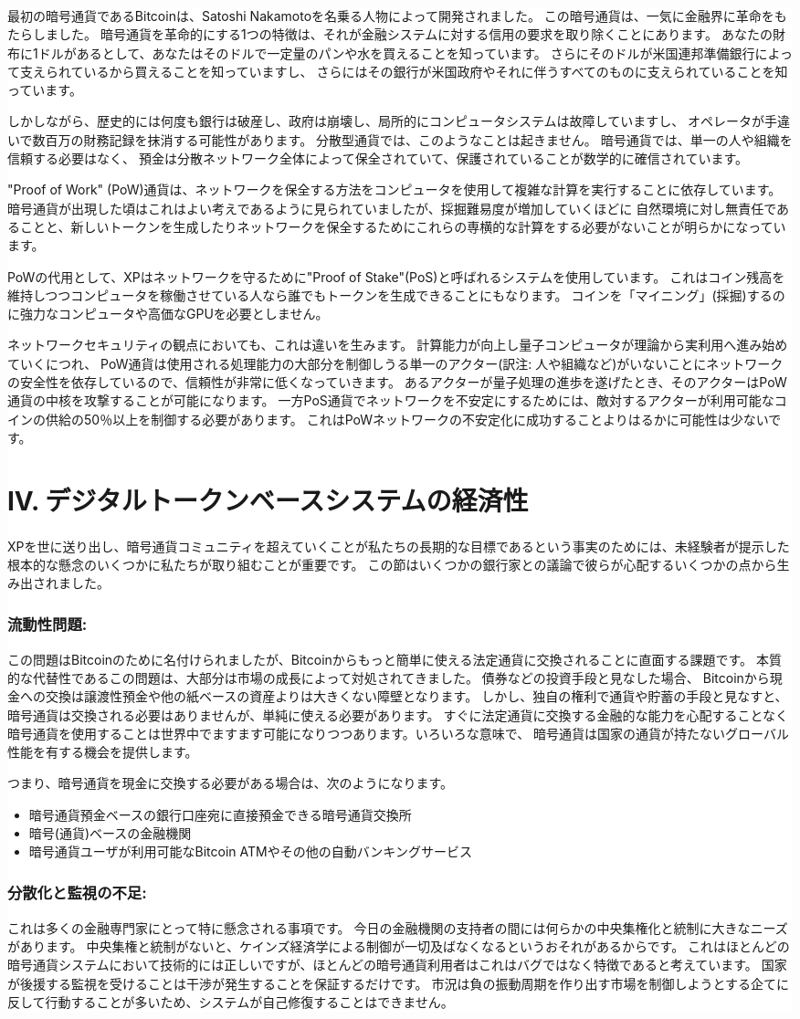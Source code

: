 最初の暗号通貨であるBitcoinは、Satoshi Nakamotoを名乗る人物によって開発されました。
この暗号通貨は、一気に金融界に革命をもたらしました。
暗号通貨を革命的にする1つの特徴は、それが金融システムに対する信用の要求を取り除くことにあります。
あなたの財布に1ドルがあるとして、あなたはそのドルで一定量のパンや水を買えることを知っています。
さらにそのドルが米国連邦準備銀行によって支えられているから買えることを知っていますし、
さらにはその銀行が米国政府やそれに伴うすべてのものに支えられていることを知っています。

しかしながら、歴史的には何度も銀行は破産し、政府は崩壊し、局所的にコンピュータシステムは故障していますし、
オペレータが手違いで数百万の財務記録を抹消する可能性があります。
分散型通貨では、このようなことは起きません。
暗号通貨では、単一の人や組織を信頼する必要はなく、
預金は分散ネットワーク全体によって保全されていて、保護されていることが数学的に確信されています。

"Proof of Work" (PoW)通貨は、ネットワークを保全する方法をコンピュータを使用して複雑な計算を実行することに依存しています。
暗号通貨が出現した頃はこれはよい考えであるように見られていましたが、採掘難易度が増加していくほどに
自然環境に対し無責任であることと、新しいトークンを生成したりネットワークを保全するためにこれらの専横的な計算をする必要がないことが明らかになっています。

PoWの代用として、XPはネットワークを守るために"Proof of Stake"(PoS)と呼ばれるシステムを使用しています。
これはコイン残高を維持しつつコンピュータを稼働させている人なら誰でもトークンを生成できることにもなります。
コインを「マイニング」(採掘)するのに強力なコンピュータや高価なGPUを必要としません。

ネットワークセキュリティの観点においても、これは違いを生みます。
計算能力が向上し量子コンピュータが理論から実利用へ進み始めていくにつれ、
PoW通貨は使用される処理能力の大部分を制御しうる単一のアクター(訳注: 人や組織など)がいないことにネットワークの安全性を依存しているので、信頼性が非常に低くなっていきます。
あるアクターが量子処理の進歩を遂げたとき、そのアクターはPoW通貨の中核を攻撃することが可能になります。
一方PoS通貨でネットワークを不安定にするためには、敵対するアクターが利用可能なコインの供給の50％以上を制御する必要があります。
これはPoWネットワークの不安定化に成功することよりはるかに可能性は少ないです。

# IV. デジタルトークンベースシステムの経済性
XPを世に送り出し、暗号通貨コミュニティを超えていくことが私たちの長期的な目標であるという事実のためには、未経験者が提示した根本的な懸念のいくつかに私たちが取り組むことが重要です。
この節はいくつかの銀行家との議論で彼らが心配するいくつかの点から生み出されました。

### 流動性問題:
この問題はBitcoinのために名付けられましたが、Bitcoinからもっと簡単に使える法定通貨に交換されることに直面する課題です。
本質的な代替性であるこの問題は、大部分は市場の成長によって対処されてきました。
債券などの投資手段と見なした場合、
Bitcoinから現金への交換は譲渡性預金や他の紙ベースの資産よりは大きくない障壁となります。
しかし、独自の権利で通貨や貯蓄の手段と見なすと、暗号通貨は交換される必要はありませんが、単純に使える必要があります。
すぐに法定通貨に交換する金融的な能力を心配することなく暗号通貨を使用することは世界中でますます可能になりつつあります。いろいろな意味で、
暗号通貨は国家の通貨が持たないグローバル性能を有する機会を提供します。

つまり、暗号通貨を現金に交換する必要がある場合は、次のようになります。

* 暗号通貨預金ベースの銀行口座宛に直接預金できる暗号通貨交換所
* 暗号(通貨)ベースの金融機関
* 暗号通貨ユーザが利用可能なBitcoin ATMやその他の自動バンキングサービス

### 分散化と監視の不足:
これは多くの金融専門家にとって特に懸念される事項です。
今日の金融機関の支持者の間には何らかの中央集権化と統制に大きなニーズがあります。
中央集権と統制がないと、ケインズ経済学による制御が一切及ばなくなるというおそれがあるからです。
これはほとんどの暗号通貨システムにおいて技術的には正しいですが、ほとんどの暗号通貨利用者はこれはバグではなく特徴であると考えています。
国家が後援する監視を受けることは干渉が発生することを保証するだけです。
市況は負の振動周期を作り出す市場を制御しようとする企てに反して行動することが多いため、システムが自己修復することはできません。
